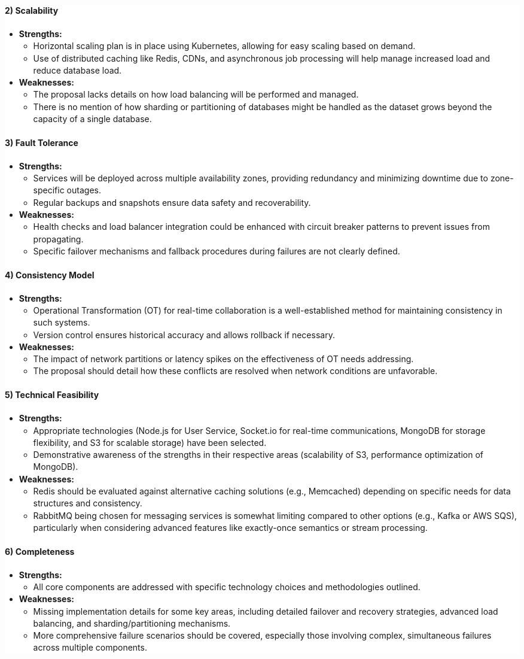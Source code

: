 #### 2) Scalability
- **Strengths:**
  - Horizontal scaling plan is in place using Kubernetes, allowing for easy scaling based on demand.
  - Use of distributed caching like Redis, CDNs, and asynchronous job processing will help manage increased load and reduce database load.
- **Weaknesses:**
  - The proposal lacks details on how load balancing will be performed and managed.
  - There is no mention of how sharding or partitioning of databases might be handled as the dataset grows beyond the capacity of a single database.

#### 3) Fault Tolerance
- **Strengths:**
  - Services will be deployed across multiple availability zones, providing redundancy and minimizing downtime due to zone-specific outages.
  - Regular backups and snapshots ensure data safety and recoverability.
- **Weaknesses:**
  - Health checks and load balancer integration could be enhanced with circuit breaker patterns to prevent issues from propagating.
  - Specific failover mechanisms and fallback procedures during failures are not clearly defined.

#### 4) Consistency Model
- **Strengths:**
  - Operational Transformation (OT) for real-time collaboration is a well-established method for maintaining consistency in such systems.
  - Version control ensures historical accuracy and allows rollback if necessary.
- **Weaknesses:**
  - The impact of network partitions or latency spikes on the effectiveness of OT needs addressing.
  - The proposal should detail how these conflicts are resolved when network conditions are unfavorable.

#### 5) Technical Feasibility
- **Strengths:**
  - Appropriate technologies (Node.js for User Service, Socket.io for real-time communications, MongoDB for storage flexibility, and S3 for scalable storage) have been selected.
  - Demonstrative awareness of the strengths in their respective areas (scalability of S3, performance optimization of MongoDB).
- **Weaknesses:**
  - Redis should be evaluated against alternative caching solutions (e.g., Memcached) depending on specific needs for data structures and consistency.
  - RabbitMQ being chosen for messaging services is somewhat limiting compared to other options (e.g., Kafka or AWS SQS), particularly when considering advanced features like exactly-once semantics or stream processing.

#### 6) Completeness
- **Strengths:**
  - All core components are addressed with specific technology choices and methodologies outlined.
- **Weaknesses:**
  - Missing implementation details for some key areas, including detailed failover and recovery strategies, advanced load balancing, and sharding/partitioning mechanisms.
  - More comprehensive failure scenarios should be covered, especially those involving complex, simultaneous failures across multiple components.
